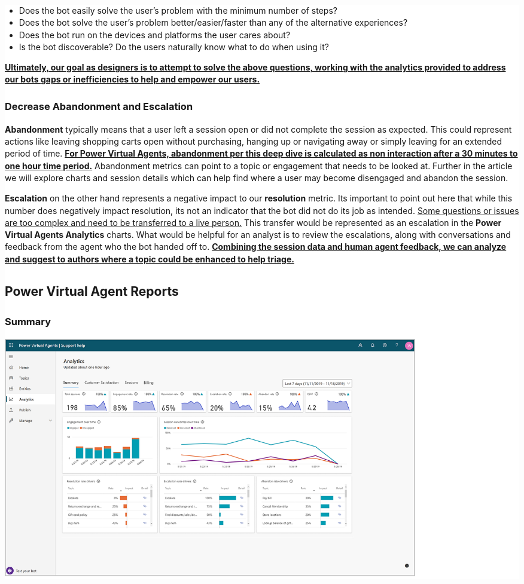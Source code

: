 - Does the bot easily solve the user’s problem with the minimum number of steps?
- Does the bot solve the user’s problem better/easier/faster than any of the alternative experiences?
- Does the bot run on the devices and platforms the user cares about?
- Is the bot discoverable? Do the users naturally know what to do when using it?

**<u>Ultimately, our goal as designers is to attempt to solve the above questions, working with the analytics provided to address our bots gaps or inefficiencies to help and empower our users.</u>** 

### Decrease Abandonment and Escalation

**Abandonment** typically means that a user left a session open or did not complete the session as expected. This could represent actions like leaving shopping carts open without purchasing, hanging up or navigating away or simply leaving for an extended period of time. **<u>For Power Virtual Agents, abandonment per [this deep dive](https://www.youtube.com/watch?v=o8o9kPGAq5E&feature=youtu.be) is calculated as non interaction after a 30 minutes to one hour time period.</u>** Abandonment metrics can point to a topic or engagement that needs to be looked at. Further in the article we will explore charts and session details which can help find where a user may become disengaged and abandon the session.

**Escalation** on the other hand represents a negative impact to our **resolution** metric. Its important to point out here that while this number does negatively impact resolution, its not an indicator that the bot did not do its job as intended. [Some questions or issues are too complex and need to be transferred to a live person.](https://docs.microsoft.com/en-us/azure/bot-service/bot-service-design-pattern-handoff-human?view=azure-bot-service-4.0) This transfer would be represented as an escalation in the **Power Virtual Agents Analytics** charts. What would be helpful for an analyst is to review the escalations, along with conversations and feedback from the agent who the bot handed off to. **<u>Combining the session data and human agent feedback, we can analyze and suggest to authors where a topic could be enhanced to help triage.</u>**

## Power Virtual Agent Reports

### **Summary**

<img src="https://raw.githubusercontent.com/aliyoussefi/MonitoringPowerPlatform/master/Artifacts/PowerVirtualAgentAnalytics/overview-analytics.png" style="zoom: 67%;" />
